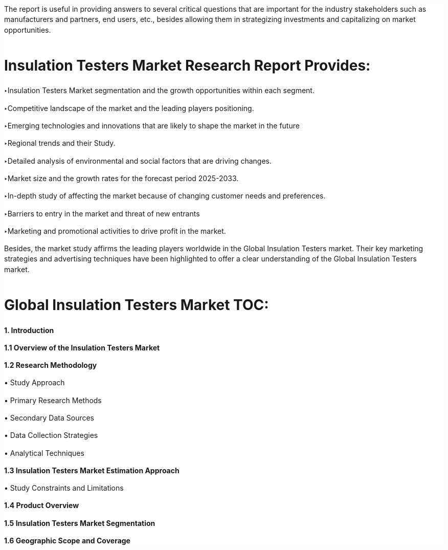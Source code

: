 The report is useful in providing answers to several critical questions that are important for the industry stakeholders such as manufacturers and partners, end users, etc., besides allowing them in strategizing investments and capitalizing on market opportunities.

# <strong>Insulation Testers Market Research Report Provides:</strong>

<strong>‣</strong>Insulation Testers Market segmentation and the growth opportunities within each segment.

<strong>‣</strong>Competitive landscape of the market and the leading players positioning.

<strong>‣</strong>Emerging technologies and innovations that are likely to shape the market in the future

<strong>‣</strong>Regional trends and their Study.

<strong>‣</strong>Detailed analysis of environmental and social factors that are driving changes.

<strong>‣</strong>Market size and the growth rates for the forecast period 2025-2033.

<strong>‣</strong>In-depth study of affecting the market because of changing customer needs and preferences.

<strong>‣</strong>Barriers to entry in the market and threat of new entrants

<strong>‣</strong>Marketing and promotional activities to drive profit in the market.

Besides, the market study affirms the leading players worldwide in the Global Insulation Testers market. Their key marketing strategies and advertising techniques have been highlighted to offer a clear understanding of the Global Insulation Testers market.

# <strong>Global Insulation Testers Market TOC:</strong>

<strong>1. Introduction</strong>

<strong>1.1 Overview of the Insulation Testers Market</strong>

<strong>1.2 Research Methodology</strong>

• Study Approach

• Primary Research Methods

• Secondary Data Sources

• Data Collection Strategies

• Analytical Techniques

<strong>1.3 Insulation Testers Market Estimation Approach</strong>

• Study Constraints and Limitations

<strong>1.4 Product Overview</strong>

<strong>1.5 Insulation Testers Market Segmentation</strong>

<strong>1.6 Geographic Scope and Coverage</strong>
